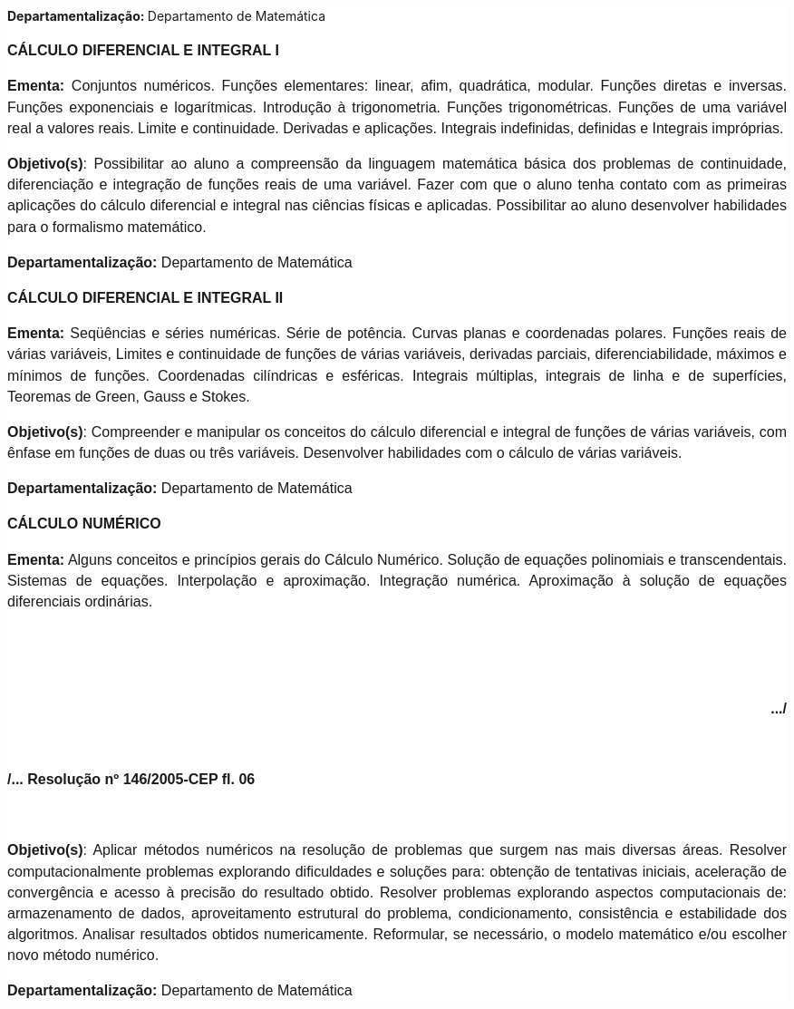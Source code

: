 <B><P ALIGN="JUSTIFY">Departamentaliza&ccedil;&atilde;o: </B>Departamento de Matem&aacute;tica</P>
</FONT><FONT FACE="Arial" SIZE=1><P ALIGN="JUSTIFY"></P>
</FONT><B><FONT FACE="Arial" SIZE=3><P ALIGN="JUSTIFY">C&Aacute;LCULO DIFERENCIAL E INTEGRAL I</P>
<P ALIGN="JUSTIFY">Ementa:</B> Conjuntos num&eacute;ricos. Fun&ccedil;&otilde;es elementares: linear, afim, quadr&aacute;tica, modular. Fun&ccedil;&otilde;es diretas e inversas. Fun&ccedil;&otilde;es exponenciais e logar&iacute;tmicas. Introdu&ccedil;&atilde;o &agrave; trigonometria. Fun&ccedil;&otilde;es trigonom&eacute;tricas. Fun&ccedil;&otilde;es de uma vari&aacute;vel real a valores reais. Limite e continuidade. Derivadas e aplica&ccedil;&otilde;es. Integrais indefinidas, definidas e Integrais impr&oacute;prias.</P>
<B><P ALIGN="JUSTIFY">Objetivo(s)</B>: Possibilitar ao aluno a compreens&atilde;o da linguagem matem&aacute;tica b&aacute;sica dos problemas de continuidade, diferencia&ccedil;&atilde;o e integra&ccedil;&atilde;o de fun&ccedil;&otilde;es reais de uma vari&aacute;vel. Fazer com que o aluno tenha contato com as primeiras aplica&ccedil;&otilde;es do c&aacute;lculo diferencial e integral nas ci&ecirc;ncias f&iacute;sicas e aplicadas. Possibilitar ao aluno desenvolver habilidades para o formalismo matem&aacute;tico.</P>
<B><P>Departamentaliza&ccedil;&atilde;o: </B>Departamento de Matem&aacute;tica</P>
</FONT><FONT FACE="Arial" SIZE=1><P ALIGN="JUSTIFY"></P>
</FONT><B><FONT FACE="Arial" SIZE=3><P ALIGN="JUSTIFY">C&Aacute;LCULO DIFERENCIAL E INTEGRAL II</P>
<P ALIGN="JUSTIFY">Ementa:</B> Seq&uuml;&ecirc;ncias e s&eacute;ries num&eacute;ricas. S&eacute;rie de pot&ecirc;ncia. Curvas planas e coordenadas polares. Fun&ccedil;&otilde;es reais de v&aacute;rias vari&aacute;veis, Limites e continuidade de fun&ccedil;&otilde;es de v&aacute;rias vari&aacute;veis, derivadas parciais, diferenciabilidade, m&aacute;ximos e m&iacute;nimos de fun&ccedil;&otilde;es. Coordenadas cil&iacute;ndricas e esf&eacute;ricas. Integrais m&uacute;ltiplas, integrais de linha e de superf&iacute;cies, Teoremas de Green, Gauss e Stokes.</P>
<B><P ALIGN="JUSTIFY">Objetivo(s)</B>: Compreender e manipular os conceitos do c&aacute;lculo diferencial e integral de fun&ccedil;&otilde;es de v&aacute;rias vari&aacute;veis, com &ecirc;nfase em fun&ccedil;&otilde;es de duas ou tr&ecirc;s vari&aacute;veis. Desenvolver habilidades com o c&aacute;lculo de v&aacute;rias vari&aacute;veis. </P>
<B><P>Departamentaliza&ccedil;&atilde;o: </B>Departamento de Matem&aacute;tica</P>
</FONT><FONT FACE="Arial" SIZE=1>
</FONT><B><FONT FACE="Arial" SIZE=3><P ALIGN="JUSTIFY">C&Aacute;LCULO NUM&Eacute;RICO</P>
<P ALIGN="JUSTIFY">Ementa:</B> Alguns conceitos e princ&iacute;pios gerais do C&aacute;lculo Num&eacute;rico. Solu&ccedil;&atilde;o de equa&ccedil;&otilde;es polinomiais e transcendentais. Sistemas de equa&ccedil;&otilde;es. Interpola&ccedil;&atilde;o e aproxima&ccedil;&atilde;o. Integra&ccedil;&atilde;o num&eacute;rica. Aproxima&ccedil;&atilde;o &agrave; solu&ccedil;&atilde;o de equa&ccedil;&otilde;es diferenciais ordin&aacute;rias.</P>
<P ALIGN="RIGHT"></P>
<P ALIGN="RIGHT">&nbsp;</P>
<P ALIGN="RIGHT">&nbsp;</P>
<B><P ALIGN="RIGHT"> .../</P>
</B><P ALIGN="JUSTIFY"></P>
<P ALIGN="JUSTIFY">&nbsp;</P>
<B><P ALIGN="JUSTIFY">/... Resolu&ccedil;&atilde;o nº 146/2005-CEP&#9;&#9;&#9;&#9;&#9;&#9;&#9;&#9;fl. 06</P>
</B><P ALIGN="JUSTIFY"></P>
<P ALIGN="JUSTIFY">&nbsp;</P>
<B><P ALIGN="JUSTIFY">Objetivo(s)</B>: Aplicar m&eacute;todos num&eacute;ricos na resolu&ccedil;&atilde;o de problemas que surgem nas mais diversas &aacute;reas. Resolver computacionalmente problemas explorando dificuldades e solu&ccedil;&otilde;es para: obten&ccedil;&atilde;o de tentativas iniciais, acelera&ccedil;&atilde;o de converg&ecirc;ncia e acesso &agrave; precis&atilde;o do resultado obtido. Resolver problemas explorando aspectos computacionais de: armazenamento de dados, aproveitamento estrutural do problema, condicionamento, consist&ecirc;ncia e estabilidade dos algoritmos. Analisar resultados obtidos numericamente. Reformular, se necess&aacute;rio, o modelo matem&aacute;tico e/ou escolher novo m&eacute;todo num&eacute;rico.</P>
<B><P>Departamentaliza&ccedil;&atilde;o: </B>Departamento de Matem&aacute;tica</P>
</FONT><FONT FACE="Arial" SIZE=1><P ALIGN="JUSTIFY"></P><DIR>
<DIR>
<DIR>
<DIR>
<DIR>
<DIR>
<DIR>
<DIR>
<DIR>